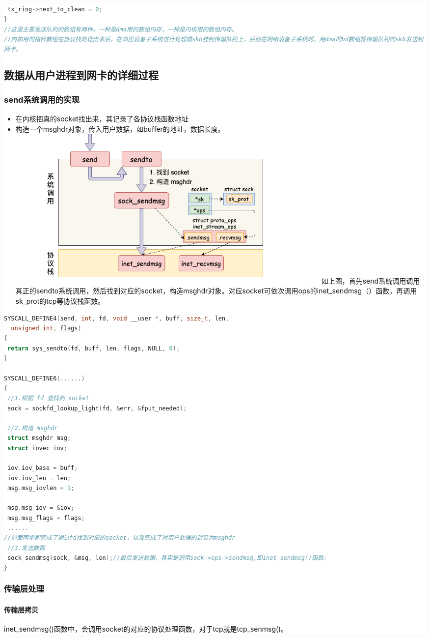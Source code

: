 ```c
 tx_ring->next_to_clean = 0;
}
//这里主要发送队列的数组有两种，一种是dma用的数组内存，一种是内核用的数组内存。
//内核用的指针数组在协议栈处理出来后，在邻居设备子系统进行处理成skb挂到传输队列上，后面在网络设备子系统时，用dma的bd数组将传输队列的skb发送到网卡。
```
## 数据从用户进程到网卡的详细过程
### send系统调用的实现
- 在内核把真的socket找出来，其记录了各协议栈函数地址
- 构造一个msghdr对象，传入用户数据，如buffer的地址，数据长度。
![image-20231211155940416](linux网络.assets/image-20231211155940416.png)
如上图，首先send系统调用调用真正的sendto系统调用，然后找到对应的socket，构造msghdr对象。对应socket可依次调用ops的inet_sendmsg（）函数，再调用sk_prot的tcp等协议栈函数。
```c
SYSCALL_DEFINE4(send, int, fd, void __user *, buff, size_t, len,
  unsigned int, flags)
{
 return sys_sendto(fd, buff, len, flags, NULL, 0);
}

SYSCALL_DEFINE6(......)
{
 //1.根据 fd 查找到 socket
 sock = sockfd_lookup_light(fd, &err, &fput_needed);

 //2.构造 msghdr
 struct msghdr msg;
 struct iovec iov;

 iov.iov_base = buff;
 iov.iov_len = len;
 msg.msg_iovlen = 1;

 msg.msg_iov = &iov;
 msg.msg_flags = flags;
 ......
//前面两步即完成了通过fd找到对应的socket，以及完成了对用户数据的封装为msghdr
 //3.发送数据
 sock_sendmsg(sock, &msg, len);//最后发送数据，其实是调用sock->ops->sendmsg,即inet_sendmsg()函数。
}
```
### 传输层处理
#### 传输层拷贝
inet_sendmsg()函数中，会调用socket的对应的协议处理函数，对于tcp就是tcp_senmsg()。
